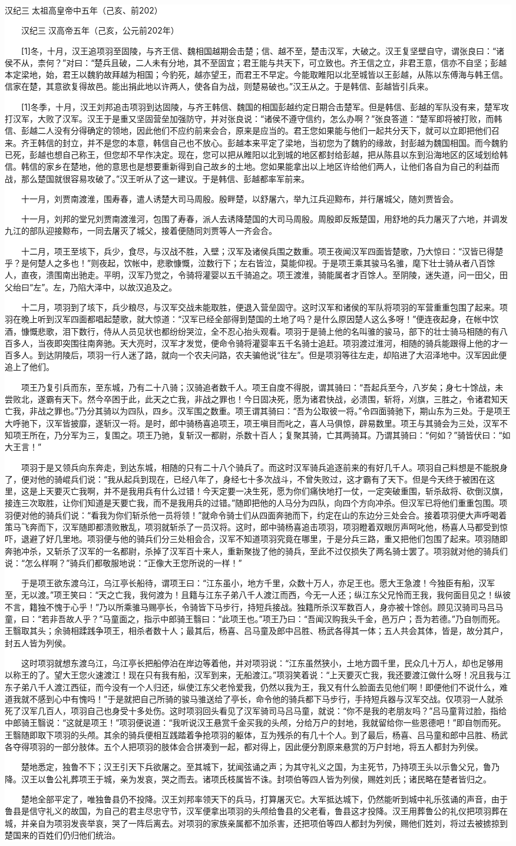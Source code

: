 汉纪三 太祖高皇帝中五年（己亥、前202）

　　汉纪三 汉高帝五年（己亥，公元前202年）

　　[1]冬，十月，汉王追项羽至固陵，与齐王信、魏相国越期会击楚；信、越不至，楚击汉军，大破之。汉王复坚壁自守，谓张良曰：“诸侯不从，柰何？”对曰：“楚兵且破，二人未有分地，其不至固宜；君王能与共天下，可立致也。齐王信之立，非君王意，信亦不自坚；彭越本定梁地，始，君王以魏豹故拜越为相国；今豹死，越亦望王，而君王不早定。今能取睢阳以北至城皆以王彭越，从陈以东傅海与韩王信。信家在楚，其意欲复得故邑。能出捐此地以许两人，使各自为战，则楚易破也。”汉王从之。于是韩信、彭越皆引兵来。

　　[1]冬季，十月，汉王刘邦追击项羽到达固陵，与齐王韩信、魏国的相国彭越约定日期合击楚军。但是韩信、彭越的军队没有来，楚军攻打汉军，大败了汉军。汉王于是重又坚固营垒加强防守，并对张良说：“诸侯不遵守信约，怎么办啊？”张良答道：“楚军即将被打败，而韩信、彭越二人没有分得确定的领地，因此他们不应约前来会合，原来是应当的。君王您如果能与他们一起共分天下，就可以立即把他们召来。齐王韩信的封立，并不是您的本意，韩信自己也不放心。彭越本来平定了梁地，当初您为了魏豹的缘故，封彭越为魏国相国。而今魏豹已死，彭越也想自己称王，但您却不早作决定。现在，您可以把从睢阳以北到城的地区都封给彭越，把从陈县以东到沿海地区的区域划给韩信。韩信的家乡在楚地，他的意思也是想要重新得到自己故乡的土地。您如果能拿出以上地区许给他们两人，让他们各自为自己的利益而战，那么楚国就很容易攻破了。”汉王听从了这一建议。于是韩信、彭越都率军前来。

　　十一月，刘贾南渡淮，围寿春，遣人诱楚大司马周殷。殷畔楚，以舒屠六，举九江兵迎黥布，并行屠城父，随刘贾皆会。

　　十一月，刘邦的堂兄刘贾南渡淮河，包围了寿春，派人去诱降楚国的大司马周殷。周殷即反叛楚国，用舒地的兵力屠灭了六地，并调发九江的部队迎接黥布，一同去屠灭了城父，接着便随同刘贾等人一齐会合。

　　十二月，项王至垓下，兵少，食尽，与汉战不胜，入壁；汉军及诸侯兵围之数重。项王夜闻汉军四面皆楚歌，乃大惊曰：“汉皆已得楚乎？是何楚人之多也！”则夜起，饮帐中，悲歌慷慨，泣数行下；左右皆泣，莫能仰视。于是项王乘其骏马名骓，麾下壮士骑从者八百馀人，直夜，溃围南出驰走。平明，汉军乃觉之，令骑将灌婴以五千骑追之。项王渡淮，骑能属者才百馀人。至阴陵，迷失道，问一田父，田父绐曰“左”。左，乃陷大泽中，以故汉追及之。

　　十二月，项羽到了垓下，兵少粮尽，与汉军交战未能取胜，便退入营垒固守。这时汉军和诸侯的军队将项羽的军营重重包围了起来。项羽在晚上听到汉军四面都唱起楚歌，就大惊道：“汉军已经全部得到楚国的土地了吗？是什么原因楚人这么多呀！”便连夜起身，在帐中饮酒，慷慨悲歌，泪下数行，侍从人员见状也都纷纷哭泣，全不忍心抬头观看。项羽于是骑上他的名叫骓的骏马，部下的壮士骑马相随的有八百多人，当夜即突围往南奔驰。天大亮时，汉军才发觉，便命令骑将灌婴率五千名骑士追赶。项羽渡过淮河，相随的骑兵能跟得上他的才一百多人。到达阴陵后，项羽一行人迷了路，就向一个农夫问路，农夫骗他说“往左”。但是项羽等往左走，却陷进了大沼泽地中。汉军因此便追上了他们。

　　项王乃复引兵而东，至东城，乃有二十八骑；汉骑追者数千人。项王自度不得脱，谓其骑曰：“吾起兵至今，八岁矣；身七十馀战，未尝败北，遂霸有天下。然今卒困于此，此天之亡我，非战之罪也！今日固决死，愿为诸君快战，必溃围，斩将，刈旗，三胜之，令诸君知天亡我，非战之罪也。”乃分其骑以为四队，四乡。汉军围之数重。项王谓其骑曰：“吾为公取彼一将。”令四面骑驰下，期山东为三处。于是项王大呼驰下，汉军皆披靡，遂斩汉一将。是时，郎中骑杨喜追项王，项王嗔目而叱之，喜人马俱惊，辟易数里。项王与其骑会为三处，汉军不知项王所在，乃分军为三，复围之。项王乃驰，复斩汉一都尉，杀数十百人；复聚其骑，亡其两骑耳。乃谓其骑曰：“何如？”骑皆伏曰：“如大王言！”

　　项羽于是又领兵向东奔走，到达东城，相随的只有二十八个骑兵了。而这时汉军骑兵追逐前来的有好几千人。项羽自己料想是不能脱身了，便对他的骑崐兵们说：“我从起兵到现在，已经八年了，身经七十多次战斗，不曾失败过，这才霸有了天下。但是今天终于被困在这里，这是上天要灭亡我啊，并不是我用兵有什么过错！今天定要一决生死，愿为你们痛快地打一仗，一定突破重围，斩杀敌将、砍倒汉旗，接连三次取胜，让你们知道是天要亡我，而不是我用兵的过错。”随即把他的人马分为四队，向四个方向冲杀。但汉军已将他们重重包围。项羽便对他的骑兵们说：“看我为你们斩杀他一员将领！”就命令骑士们从四面奔驰而下，约定在山的东边分三处会合。接着项羽便大声呼喝着策马飞奔而下，汉军随即都溃败散乱，项羽就斩杀了一员汉将。这时，郎中骑杨喜追击项羽，项羽瞪着双眼厉声呵叱他，杨喜人马都受到惊吓，退避了好几里地。项羽便与他的骑兵们分三处相会合，汉军不知道项羽究竟在哪里，于是分兵三路，重又把他们包围了起来。项羽随即奔驰冲杀，又斩杀了汉军的一名都尉，杀掉了汉军百十来人，重新聚拢了他的骑兵，至此不过仅损失了两名骑士罢了。项羽就对他的骑兵们说：“怎么样啊？”骑兵们都敬服地说：“正像大王您所说的一样！”

 





　　于是项王欲东渡乌江，乌江亭长船待，谓项王曰：“江东虽小，地方千里，众数十万人，亦足王也。愿大王急渡！今独臣有船，汉军至，无以渡。”项王笑曰：“天之亡我，我何渡为！且籍与江东子弟八千人渡江而西，今无一人还；纵江东父兄怜而王我，我何面目见之！纵彼不言，籍独不愧于心乎！”乃以所乘骓马赐亭长，令骑皆下马步行，持短兵接战。独籍所杀汉军数百人，身亦被十馀创。顾见汉骑司马吕马童，曰：“若非吾故人乎？”马童面之，指示中郎骑王翳曰：“此项王也。”项王乃曰：“吾闻汉购我头千金，邑万户；吾为若德。”乃自刎而死。王翳取其头；余骑相蹂践争项王，相杀者数十人；最其后，杨喜、吕马童及郎中吕胜、杨武各得其一体；五人共会其体，皆是，故分其户，封五人皆为列侯。

　　这时项羽就想东渡乌江，乌江亭长把船停泊在岸边等着他，并对项羽说：“江东虽然狭小，土地方圆千里，民众几十万人，却也足够用以称王的了。望大王您火速渡江！现在只有我有船，汉军到来，无船渡江。”项羽笑着说：“上天要灭亡我，我还要渡江做什么呀！况且我与江东子弟八千人渡江西征，而今没有一个人归还，纵使江东父老怜爱我，仍然以我为王，我又有什么脸面去见他们啊！即便他们不说什么，难道我就不感到心中有愧吗！”于是就把自己所骑的骏马骓送给了亭长，命令他的骑兵都下马步行，手持短兵器与汉军交战。仅项羽一人就杀死了汉军几百人，项羽自己也身受十多处伤。这时项羽回头看见了汉军骑司马吕马童，就说：“你不是我的老朋友吗？”吕马童背过脸，指给中郎骑王翳说：“这就是项王！”项羽便说道：“我听说汉王悬赏千金买我的头颅，分给万户的封地，我就留给你一些恩德吧！”即自刎而死。王翳随即取下项羽的头颅。其余的骑兵便相互践踏着争抢项羽的躯体，互为残杀的有几十个人。到了最后，杨喜、吕马童和郎中吕胜、杨武各夺得项羽的一部分肢体。五个人把项羽的肢体会合拼凑到一起，都对得上，因此便分割原来悬赏的万户封地，将五人都封为列侯。

　　楚地悉定，独鲁不下；汉王引天下兵欲屠之。至其城下，犹闻弦诵之声；为其守礼义之国，为主死节，乃持项王头以示鲁父兄，鲁乃降。汉王以鲁公礼葬项王于城，亲为发哀，哭之而去。诸项氏枝属皆不诛。封项伯等四人皆为列侯，赐姓刘氏；诸民略在楚者皆归之。

　　楚地全部平定了，唯独鲁县仍不投降。汉王刘邦率领天下的兵马，打算屠灭它。大军抵达城下，仍然能听到城中礼乐弦诵的声音，由于鲁县是信守礼义的故国，为自己的君主尽忠守节，汉军便拿出项羽的头颅给鲁县的父老看，鲁县这才投降。汉王用葬鲁公的礼仪把项羽葬在城，并亲自为项羽发丧举哀，哭了一阵后离去。对项羽的家族亲属都不加杀害，还把项伯等四人都封为列侯，赐他们姓刘，将过去被掳掠到楚国来的百姓们仍归他们统治。
